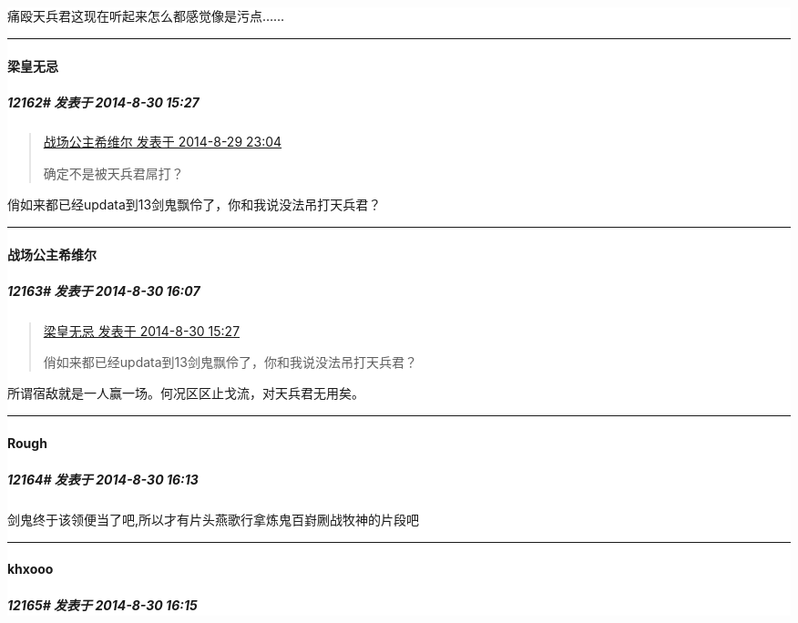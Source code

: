 


痛殴天兵君这现在听起来怎么都感觉像是污点……







-----

####  梁皇无忌  
##### 12162#       发表于 2014-8-30 15:27



<blockquote><a href="httphttps://bbs.saraba1st.com/2b/forum.php?mod=redirect&amp;goto=findpost&amp;pid=26474006&amp;ptid=346283" target="_blank">战场公主希维尔 发表于 2014-8-29 23:04</a>

确定不是被天兵君屌打？</blockquote>
俏如来都已经updata到13剑鬼飘伶了，你和我说没法吊打天兵君？







-----

####  战场公主希维尔  
##### 12163#       发表于 2014-8-30 16:07



<blockquote><a href="httphttps://bbs.saraba1st.com/2b/forum.php?mod=redirect&amp;goto=findpost&amp;pid=26478597&amp;ptid=346283" target="_blank">梁皇无忌 发表于 2014-8-30 15:27</a>

俏如来都已经updata到13剑鬼飘伶了，你和我说没法吊打天兵君？</blockquote>
所谓宿敌就是一人赢一场。何况区区止戈流，对天兵君无用矣。







-----

####  Rough  
##### 12164#       发表于 2014-8-30 16:13




剑鬼终于该领便当了吧,所以才有片头燕歌行拿炼鬼百崶劂战牧神的片段吧







-----

####  khxooo  
##### 12165#       发表于 2014-8-30 16:15

